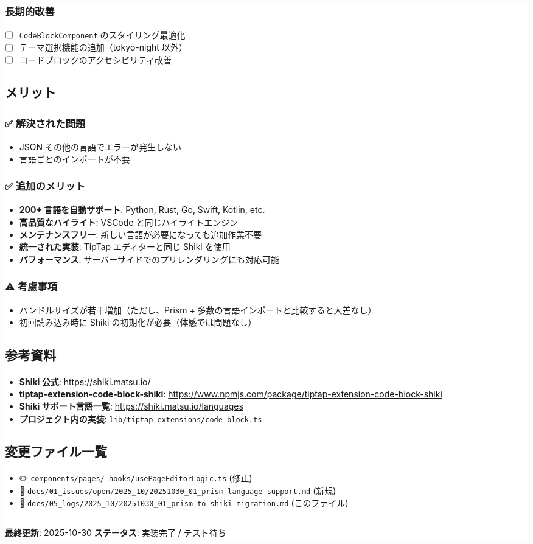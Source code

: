 ### 長期的改善

- [ ] `CodeBlockComponent` のスタイリング最適化
- [ ] テーマ選択機能の追加（tokyo-night 以外）
- [ ] コードブロックのアクセシビリティ改善

## メリット

### ✅ 解決された問題
- JSON その他の言語でエラーが発生しない
- 言語ごとのインポートが不要

### ✅ 追加のメリット
- **200+ 言語を自動サポート**: Python, Rust, Go, Swift, Kotlin, etc.
- **高品質なハイライト**: VSCode と同じハイライトエンジン
- **メンテナンスフリー**: 新しい言語が必要になっても追加作業不要
- **統一された実装**: TipTap エディターと同じ Shiki を使用
- **パフォーマンス**: サーバーサイドでのプリレンダリングにも対応可能

### ⚠️ 考慮事項
- バンドルサイズが若干増加（ただし、Prism + 多数の言語インポートと比較すると大差なし）
- 初回読み込み時に Shiki の初期化が必要（体感では問題なし）

## 参考資料

- **Shiki 公式**: https://shiki.matsu.io/
- **tiptap-extension-code-block-shiki**: https://www.npmjs.com/package/tiptap-extension-code-block-shiki
- **Shiki サポート言語一覧**: https://shiki.matsu.io/languages
- **プロジェクト内の実装**: `lib/tiptap-extensions/code-block.ts`

## 変更ファイル一覧

- ✏️ `components/pages/_hooks/usePageEditorLogic.ts` (修正)
- 📄 `docs/01_issues/open/2025_10/20251030_01_prism-language-support.md` (新規)
- 📄 `docs/05_logs/2025_10/20251030_01_prism-to-shiki-migration.md` (このファイル)

---

**最終更新**: 2025-10-30
**ステータス**: 実装完了 / テスト待ち
